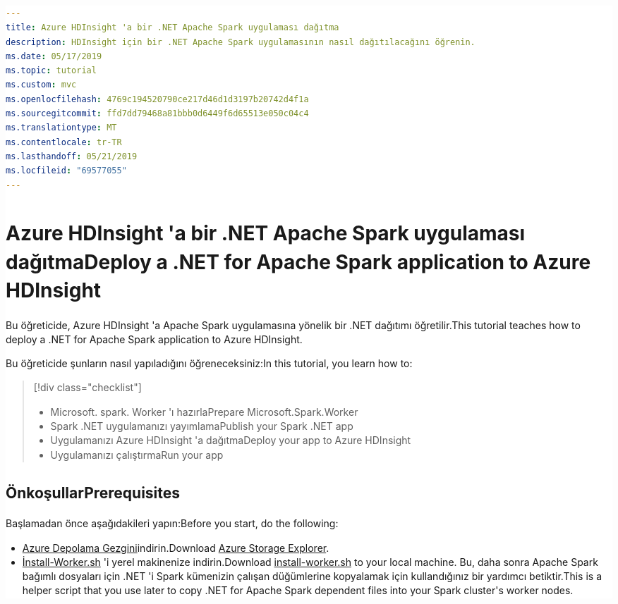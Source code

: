 ```yaml
---
title: Azure HDInsight 'a bir .NET Apache Spark uygulaması dağıtma
description: HDInsight için bir .NET Apache Spark uygulamasının nasıl dağıtılacağını öğrenin.
ms.date: 05/17/2019
ms.topic: tutorial
ms.custom: mvc
ms.openlocfilehash: 4769c194520790ce217d46d1d3197b20742d4f1a
ms.sourcegitcommit: ffd7dd79468a81bbb0d6449f6d65513e050c04c4
ms.translationtype: MT
ms.contentlocale: tr-TR
ms.lasthandoff: 05/21/2019
ms.locfileid: "69577055"
---
```

# <a name="deploy-a-net-for-apache-spark-application-to-azure-hdinsight"></a><span data-ttu-id="43900-103">Azure HDInsight 'a bir .NET Apache Spark uygulaması dağıtma</span><span class="sxs-lookup"><span data-stu-id="43900-103">Deploy a .NET for Apache Spark application to Azure HDInsight</span></span>

<span data-ttu-id="43900-104">Bu öğreticide, Azure HDInsight 'a Apache Spark uygulamasına yönelik bir .NET dağıtımı öğretilir.</span><span class="sxs-lookup"><span data-stu-id="43900-104">This tutorial teaches how to deploy a .NET for Apache Spark application to Azure HDInsight.</span></span>

<span data-ttu-id="43900-105">Bu öğreticide şunların nasıl yapıladığını öğreneceksiniz:</span><span class="sxs-lookup"><span data-stu-id="43900-105">In this tutorial, you learn how to:</span></span>

> [!div class="checklist"]
> * <span data-ttu-id="43900-106">Microsoft. spark. Worker 'ı hazırla</span><span class="sxs-lookup"><span data-stu-id="43900-106">Prepare Microsoft.Spark.Worker</span></span>
> * <span data-ttu-id="43900-107">Spark .NET uygulamanızı yayımlama</span><span class="sxs-lookup"><span data-stu-id="43900-107">Publish your Spark .NET app</span></span>
> * <span data-ttu-id="43900-108">Uygulamanızı Azure HDInsight 'a dağıtma</span><span class="sxs-lookup"><span data-stu-id="43900-108">Deploy your app to Azure HDInsight</span></span>
> * <span data-ttu-id="43900-109">Uygulamanızı çalıştırma</span><span class="sxs-lookup"><span data-stu-id="43900-109">Run your app</span></span>

## <a name="prerequisites"></a><span data-ttu-id="43900-110">Önkoşullar</span><span class="sxs-lookup"><span data-stu-id="43900-110">Prerequisites</span></span>

<span data-ttu-id="43900-111">Başlamadan önce aşağıdakileri yapın:</span><span class="sxs-lookup"><span data-stu-id="43900-111">Before you start, do the following:</span></span>

* <span data-ttu-id="43900-112">[Azure Depolama Gezgini](https://azure.microsoft.com/features/storage-explorer/)indirin.</span><span class="sxs-lookup"><span data-stu-id="43900-112">Download [Azure Storage Explorer](https://azure.microsoft.com/features/storage-explorer/).</span></span>
* <span data-ttu-id="43900-113">[İnstall-Worker.sh](https://github.com/dotnet/spark/blob/master/deployment/install-worker.sh) 'i yerel makinenize indirin.</span><span class="sxs-lookup"><span data-stu-id="43900-113">Download [install-worker.sh](https://github.com/dotnet/spark/blob/master/deployment/install-worker.sh) to your local machine.</span></span> <span data-ttu-id="43900-114">Bu, daha sonra Apache Spark bağımlı dosyaları için .NET 'i Spark kümenizin çalışan düğümlerine kopyalamak için kullandığınız bir yardımcı betiktir.</span><span class="sxs-lookup"><span data-stu-id="43900-114">This is a helper script that you use later to copy .NET for Apache Spark dependent files into your Spark cluster's worker nodes.</span></span>
